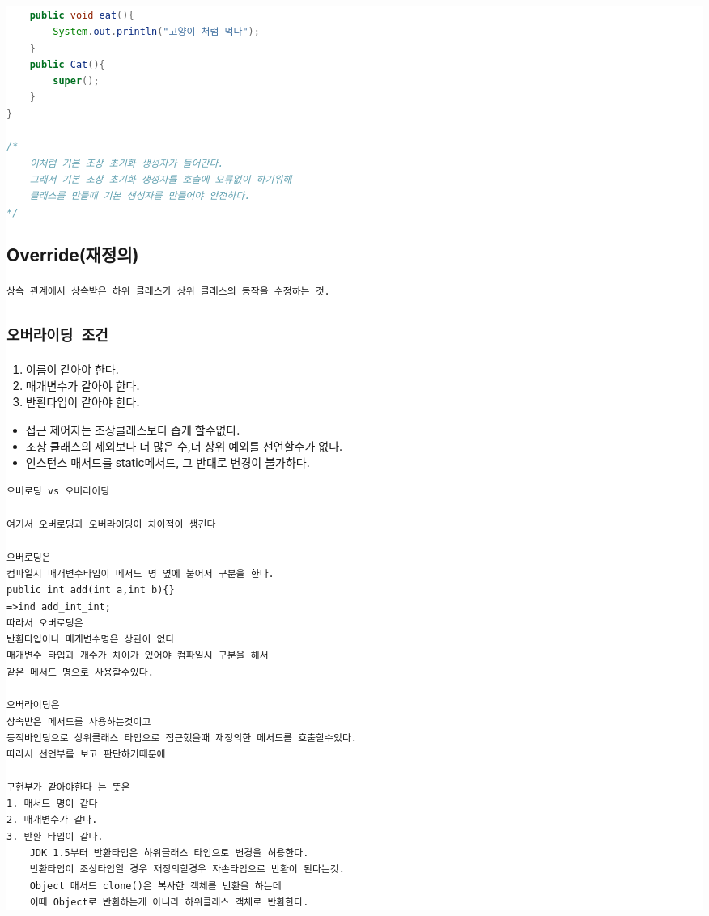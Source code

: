 ```java
    public void eat(){
        System.out.println("고양이 처럼 먹다");
    }
    public Cat(){
        super();
    }
}

/*
    이처럼 기본 조상 초기화 생성자가 들어간다.
    그래서 기본 조상 초기화 생성자를 호출에 오류없이 하기위해
    클래스를 만들때 기본 생성자를 만들어야 안전하다.
*/
```

## Override(재정의)
    상속 관계에서 상속받은 하위 클래스가 상위 클래스의 동작을 수정하는 것.

## `오버라이딩 조건`
1. 이름이 같아야 한다.
2. 매개변수가 같아야 한다.
3. 반환타입이 같아야 한다.
+ 접근 제어자는 조상클래스보다 좁게 할수없다.
+ 조상 클래스의 제외보다 더 많은 수,더 상위 예외를 선언할수가 없다.
+ 인스턴스 매서드를 static메서드, 그 반대로 변경이 불가하다.
```
오버로딩 vs 오버라이딩

여기서 오버로딩과 오버라이딩이 차이점이 생긴다

오버로딩은 
컴파일시 매개변수타입이 메서드 명 옆에 붙어서 구분을 한다.
public int add(int a,int b){}
=>ind add_int_int;
따라서 오버로딩은
반환타입이나 매개변수명은 상관이 없다
매개변수 타입과 개수가 차이가 있어야 컴파일시 구분을 해서
같은 메서드 명으로 사용할수있다.

오버라이딩은
상속받은 메서드를 사용하는것이고
동적바인딩으로 상위클래스 타입으로 접근했을때 재정의한 메서드를 호출할수있다.
따라서 선언부를 보고 판단하기때문에

구현부가 같아야한다 는 뜻은
1. 매서드 명이 같다
2. 매개변수가 같다.
3. 반환 타입이 같다.
    JDK 1.5부터 반환타입은 하위클래스 타입으로 변경을 허용한다.
    반환타입이 조상타입일 경우 재정의할경우 자손타입으로 반환이 된다는것.
    Object 매서드 clone()은 복사한 객체를 반환을 하는데
    이때 Object로 반환하는게 아니라 하위클래스 객체로 반환한다.

```

